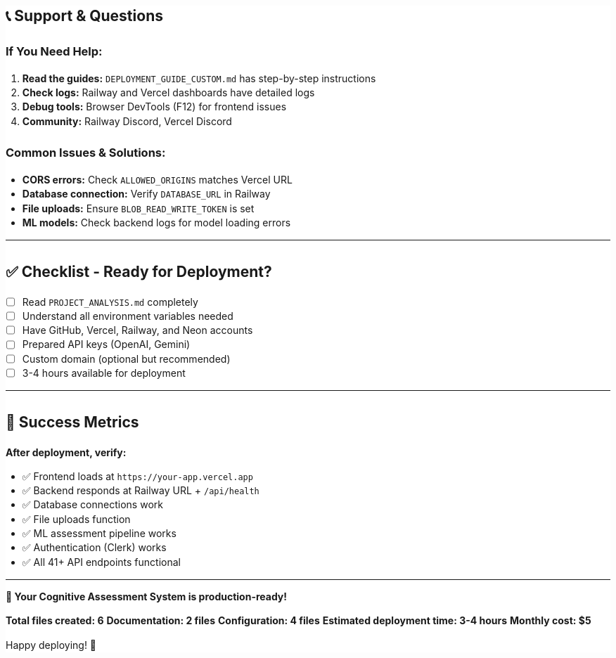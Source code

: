 
## 📞 Support & Questions

### If You Need Help:
1. **Read the guides:** `DEPLOYMENT_GUIDE_CUSTOM.md` has step-by-step instructions
2. **Check logs:** Railway and Vercel dashboards have detailed logs
3. **Debug tools:** Browser DevTools (F12) for frontend issues
4. **Community:** Railway Discord, Vercel Discord

### Common Issues & Solutions:
- **CORS errors:** Check `ALLOWED_ORIGINS` matches Vercel URL
- **Database connection:** Verify `DATABASE_URL` in Railway
- **File uploads:** Ensure `BLOB_READ_WRITE_TOKEN` is set
- **ML models:** Check backend logs for model loading errors

---

## ✅ Checklist - Ready for Deployment?

- [ ] Read `PROJECT_ANALYSIS.md` completely
- [ ] Understand all environment variables needed
- [ ] Have GitHub, Vercel, Railway, and Neon accounts
- [ ] Prepared API keys (OpenAI, Gemini)
- [ ] Custom domain (optional but recommended)
- [ ] 3-4 hours available for deployment

---

## 🎯 Success Metrics

**After deployment, verify:**
- ✅ Frontend loads at `https://your-app.vercel.app`
- ✅ Backend responds at Railway URL + `/api/health`
- ✅ Database connections work
- ✅ File uploads function
- ✅ ML assessment pipeline works
- ✅ Authentication (Clerk) works
- ✅ All 41+ API endpoints functional

---

**🚀 Your Cognitive Assessment System is production-ready!**

**Total files created: 6**
**Documentation: 2 files**
**Configuration: 4 files**
**Estimated deployment time: 3-4 hours**
**Monthly cost: $5**

Happy deploying! 🎉
